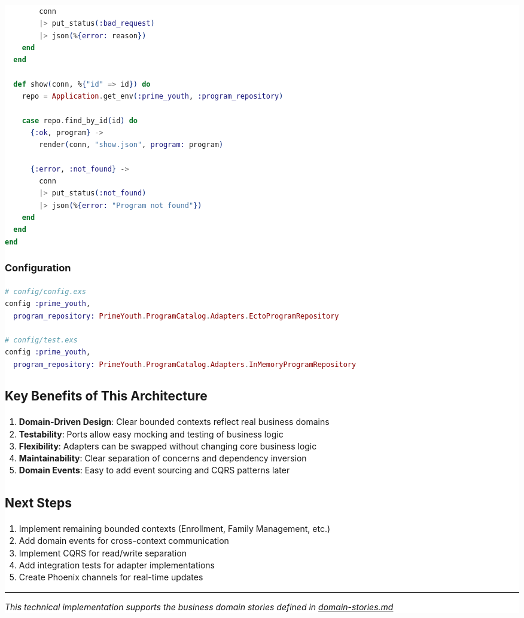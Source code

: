 ```elixir
        conn
        |> put_status(:bad_request)
        |> json(%{error: reason})
    end
  end

  def show(conn, %{"id" => id}) do
    repo = Application.get_env(:prime_youth, :program_repository)

    case repo.find_by_id(id) do
      {:ok, program} ->
        render(conn, "show.json", program: program)

      {:error, :not_found} ->
        conn
        |> put_status(:not_found)
        |> json(%{error: "Program not found"})
    end
  end
end
```

### Configuration

```elixir
# config/config.exs
config :prime_youth,
  program_repository: PrimeYouth.ProgramCatalog.Adapters.EctoProgramRepository

# config/test.exs
config :prime_youth,
  program_repository: PrimeYouth.ProgramCatalog.Adapters.InMemoryProgramRepository
```

## Key Benefits of This Architecture

1. **Domain-Driven Design**: Clear bounded contexts reflect real business domains
2. **Testability**: Ports allow easy mocking and testing of business logic
3. **Flexibility**: Adapters can be swapped without changing core business logic
4. **Maintainability**: Clear separation of concerns and dependency inversion
5. **Domain Events**: Easy to add event sourcing and CQRS patterns later

## Next Steps

1. Implement remaining bounded contexts (Enrollment, Family Management, etc.)
2. Add domain events for cross-context communication
3. Implement CQRS for read/write separation
4. Add integration tests for adapter implementations
5. Create Phoenix channels for real-time updates

---

*This technical implementation supports the business domain stories defined in [domain-stories.md](./domain-stories.md)*